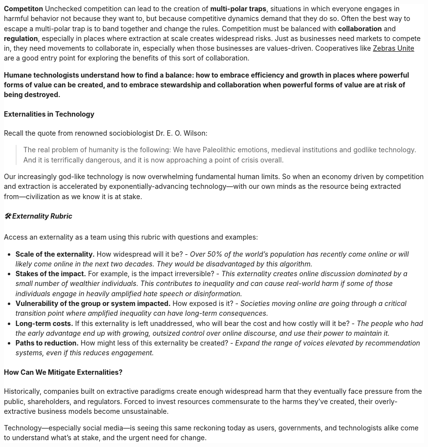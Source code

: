 **Competiton**
Unchecked competition can lead to the creation of **multi-polar traps**, situations in which everyone engages in harmful behavior not because they want to, but because competitive dynamics demand that they do so.
Often the best way to escape a multi-polar trap is to band together and change the rules. Competition must be balanced with **collaboration** and **regulation**, especially in places where extraction at scale creates widespread risks. Just as businesses need markets to compete in, they need movements to collaborate in, especially when those businesses are values-driven. Cooperatives like [Zebras Unite](https://zebrasunite.coop/) are a good entry point for exploring the benefits of this sort of collaboration.

**Humane technologists understand how to find a balance: how to embrace efficiency and growth in places where powerful forms of value can be created, and to embrace stewardship and collaboration when powerful forms of value are at risk of being destroyed.**

#### Externalities in Technology

Recall the quote from renowned sociobiologist Dr. E. O. Wilson:

> The real problem of humanity is the following: We have Paleolithic emotions, medieval institutions and godlike technology. And it is terrifically dangerous, and it is now approaching a point of crisis overall.

Our increasingly god-like technology is now overwhelming fundamental human limits. So when an economy driven by competition and extraction is accelerated by exponentially-advancing technology―with our own minds as the resource being extracted from―civilization as we know it is at stake.

##### 🛠 Externality Rubric

Access an externality as a team using this rubric with questions and examples:

- **Scale of the externality.** How widespread will it be? - _Over 50% of the world’s population has recently come online or will likely come online in the next two decades. They would be disadvantaged by this algorithm._
- **Stakes of the impact.** For example, is the impact irreversible? - _This externality creates online discussion dominated by a small number of wealthier individuals. This contributes to inequality and can cause real-world harm if some of those individuals engage in heavily amplified hate speech or disinformation._
- **Vulnerability of the group or system impacted.** How exposed is it? - _Societies moving online are going through a critical transition point where amplified inequality can have long-term consequences._
- **Long-term costs.** If this externality is left unaddressed, who will bear the cost and how costly will it be? - _The people who had the early advantage end up with growing, outsized control over online discourse, and use their power to maintain it._
- **Paths to reduction.** How might less of this externality be created? - _Expand the range of voices elevated by recommendation systems, even if this reduces engagement._

#### How Can We Mitigate Externalities?

Historically, companies built on extractive paradigms create enough widespread harm that they eventually face pressure from the public, shareholders, and regulators. Forced to invest resources commensurate to the harms they’ve created, their overly-extractive business models become unsustainable.

Technology—especially social media—is seeing this same reckoning today as users, governments, and technologists alike come to understand what’s at stake, and the urgent need for change.
